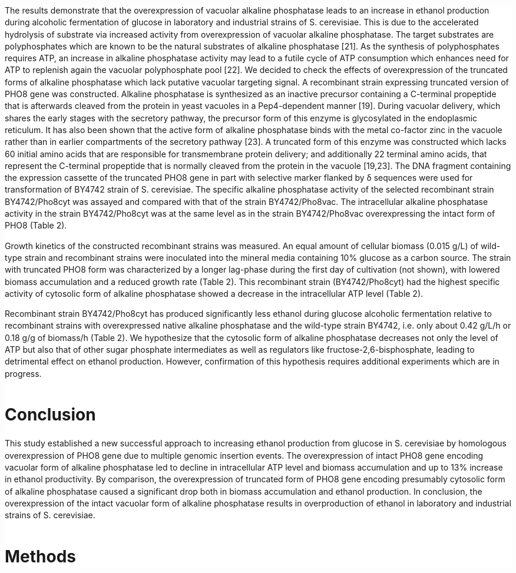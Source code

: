 The results demonstrate that the overexpression of vacuolar alkaline phosphatase leads to an increase in ethanol production during alcoholic fermentation of glucose in laboratory and industrial strains of S. cerevisiae. This is due to the accelerated hydrolysis of substrate via increased activity from overexpression of vacuolar alkaline phosphatase. The target substrates are polyphosphates which are known to be the natural substrates of alkaline phosphatase [21]. As the synthesis of polyphosphates requires ATP, an increase in alkaline phosphatase activity may lead to a futile cycle of ATP consumption which enhances need for ATP to replenish again the vacuolar polyphosphate pool [22]. We decided to check the effects of overexpression of the truncated forms of alkaline phosphatase which lack putative vacuolar targeting signal. A recombinant strain expressing truncated version of PHO8 gene was constructed. Alkaline phosphatase is synthesized as an inactive precursor containing a C-terminal propeptide that is afterwards cleaved from the protein in yeast vacuoles in a Pep4-dependent manner [19]. During vacuolar delivery, which shares the early stages with the secretory pathway, the precursor form of this enzyme is glycosylated in the endoplasmic reticulum. It has also been shown that the active form of alkaline phosphatase binds with the metal co-factor zinc in the vacuole rather than in earlier compartments of the secretory pathway [23]. A truncated form of this enzyme was constructed which lacks 60 initial amino acids that are responsible for transmembrane protein delivery; and additionally 22 terminal amino acids, that represent the C-terminal propeptide that is normally cleaved from the protein in the vacuole [19,23]. The DNA fragment containing the expression cassette of the truncated PHO8 gene in part with selective marker flanked by δ sequences were used for transformation of BY4742 strain of S. cerevisiae. The specific alkaline phosphatase activity of the selected recombinant strain BY4742/Pho8cyt was assayed and compared with that of the strain BY4742/Pho8vac. The intracellular alkaline phosphatase activity in the strain BY4742/Pho8cyt was at the same level as in the strain BY4742/Pho8vac overexpressing the intact form of PHO8 (Table 2).

Growth kinetics of the constructed recombinant strains was measured. An equal amount of cellular biomass (0.015 g/L) of wild-type strain and recombinant strains were inoculated into the mineral media containing 10% glucose as a carbon source. The strain with truncated PHO8 form was characterized by a longer lag-phase during the first day of cultivation (not shown), with lowered biomass accumulation and a reduced growth rate (Table 2). This recombinant strain (BY4742/Pho8cyt) had the highest specific activity of cytosolic form of alkaline phosphatase showed a decrease in the intracellular ATP level (Table 2).

Recombinant strain BY4742/Pho8cyt has produced significantly less ethanol during glucose alcoholic fermentation relative to recombinant strains with overexpressed native alkaline phosphatase and the wild-type strain BY4742, i.e. only about 0.42 g/L/h or 0.18 g/g of biomass/h (Table 2). We hypothesize that the cytosolic form of alkaline phosphatase decreases not only the level of ATP but also that of other sugar phosphate intermediates as well as regulators like fructose-2,6-bisphosphate, leading to detrimental effect on ethanol production. However, confirmation of this hypothesis requires additional experiments which are in progress.

# Conclusion

This study established a new successful approach to increasing ethanol production from glucose in S. cerevisiae by homologous overexpression of PHO8 gene due to multiple genomic insertion events. The overexpression of intact PHO8 gene encoding vacuolar form of alkaline phosphatase led to decline in intracellular ATP level and biomass accumulation and up to 13% increase in ethanol productivity. By comparison, the overexpression of truncated form of PHO8 gene encoding presumably cytosolic form of alkaline phosphatase caused a significant drop both in biomass accumulation and ethanol production. In conclusion, the overexpression of the intact vacuolar form of alkaline phosphatase results in overproduction of ethanol in laboratory and industrial strains of S. cerevisiae.

# Methods
